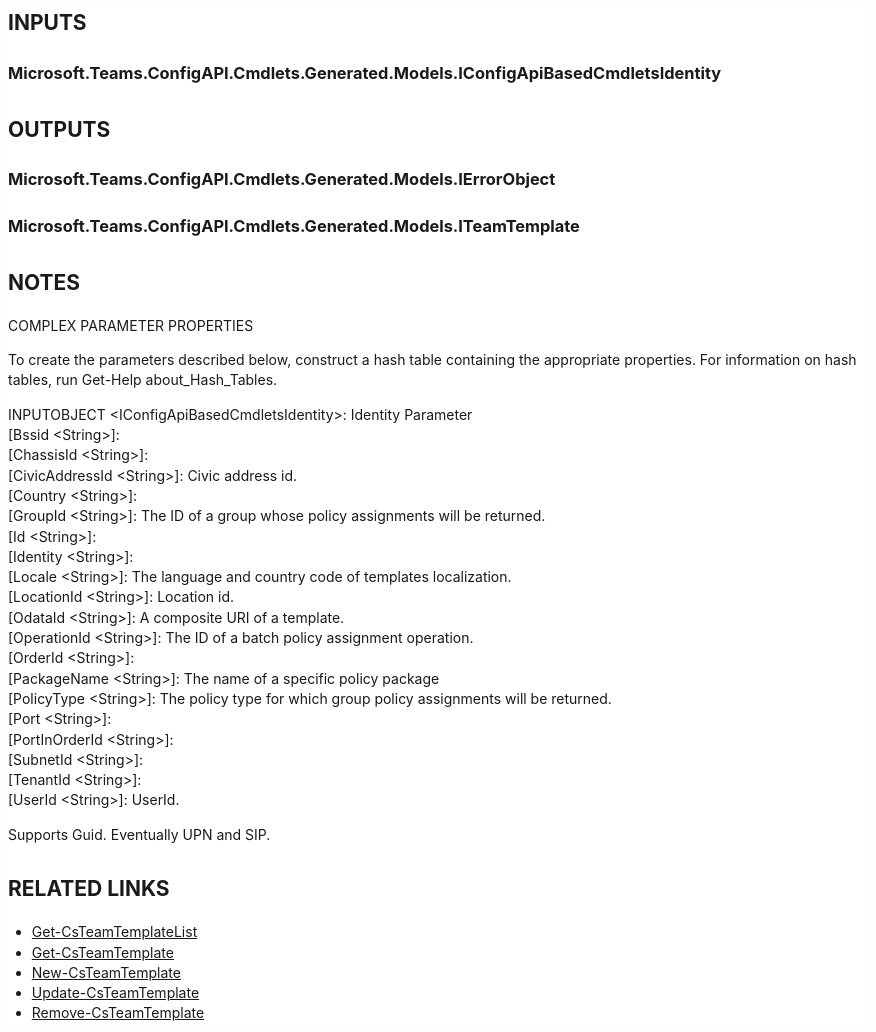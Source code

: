 ## INPUTS

### Microsoft.Teams.ConfigAPI.Cmdlets.Generated.Models.IConfigApiBasedCmdletsIdentity

## OUTPUTS

### Microsoft.Teams.ConfigAPI.Cmdlets.Generated.Models.IErrorObject

### Microsoft.Teams.ConfigAPI.Cmdlets.Generated.Models.ITeamTemplate

## NOTES

COMPLEX PARAMETER PROPERTIES

To create the parameters described below, construct a hash table containing the appropriate properties.
For information on hash tables, run Get-Help about_Hash_Tables.

INPUTOBJECT \<IConfigApiBasedCmdletsIdentity\>: Identity Parameter\
  \[Bssid \<String\>\]: \
  \[ChassisId \<String\>\]: \
  \[CivicAddressId \<String\>\]: Civic address id.\
  \[Country \<String\>\]: \
  \[GroupId \<String\>\]: The ID of a group whose policy assignments will be returned.\
  \[Id \<String\>\]: \
  \[Identity \<String\>\]: \
  \[Locale \<String\>\]: The language and country code of templates localization.\
  \[LocationId \<String\>\]: Location id.\
  \[OdataId \<String\>\]: A composite URI of a template.\
  \[OperationId \<String\>\]: The ID of a batch policy assignment operation.\
  \[OrderId \<String\>\]: \
  \[PackageName \<String\>\]: The name of a specific policy package\
  \[PolicyType \<String\>\]: The policy type for which group policy assignments will be returned.\
  \[Port \<String\>\]: \
  \[PortInOrderId \<String\>\]: \
  \[SubnetId \<String\>\]: \
  \[TenantId \<String\>\]: \
  \[UserId \<String\>\]: UserId.

Supports Guid.
Eventually UPN and SIP.

## RELATED LINKS

- [Get-CsTeamTemplateList](https://docs.microsoft.com/en-us/powershell/module/teams/get-csteamtemplatelist)
- [Get-CsTeamTemplate](https://docs.microsoft.com/en-us/powershell/module/teams/get-csteamtemplate)
- [New-CsTeamTemplate](https://docs.microsoft.com/en-us/powershell/module/teams/new-csteamtemplate)
- [Update-CsTeamTemplate](https://docs.microsoft.com/en-us/powershell/module/teams/update-csteamtemplate)
- [Remove-CsTeamTemplate](https://docs.microsoft.com/en-us/powershell/module/teams/remove-csteamtemplate)
